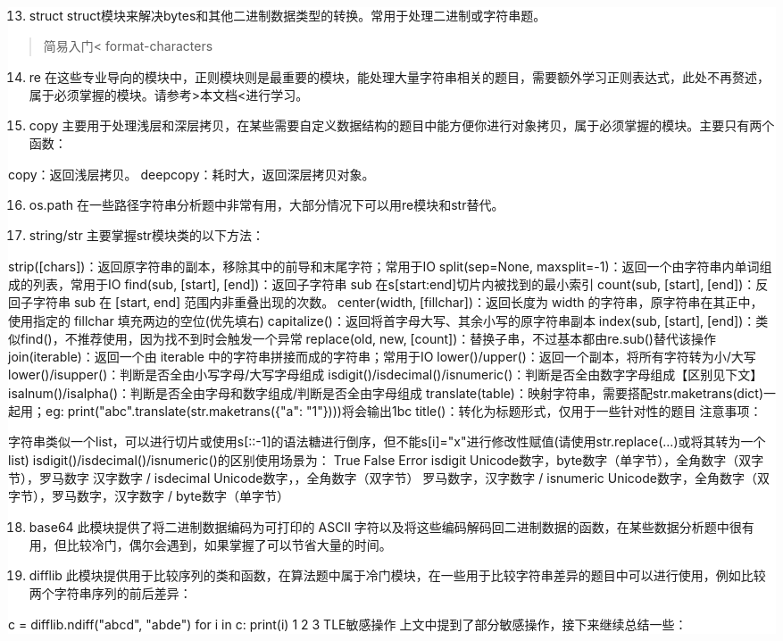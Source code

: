 13. struct
    struct模块来解决bytes和其他二进制数据类型的转换。常用于处理二进制或字符串题。

>简易入门<
>format-characters

14. re
    在这些专业导向的模块中，正则模块则是最重要的模块，能处理大量字符串相关的题目，需要额外学习正则表达式，此处不再赘述，属于必须掌握的模块。请参考>本文档<进行学习。

15. copy
    主要用于处理浅层和深层拷贝，在某些需要自定义数据结构的题目中能方便你进行对象拷贝，属于必须掌握的模块。主要只有两个函数：

copy：返回浅层拷贝。
deepcopy：耗时大，返回深层拷贝对象。

16. os.path
    在一些路径字符串分析题中非常有用，大部分情况下可以用re模块和str替代。

17. string/str
    主要掌握str模块类的以下方法：

strip([chars])：返回原字符串的副本，移除其中的前导和末尾字符；常用于IO
split(sep=None, maxsplit=-1)：返回一个由字符串内单词组成的列表，常用于IO
find(sub, [start], [end])：返回子字符串 sub 在s[start:end]切片内被找到的最小索引
count(sub, [start], [end])：反回子字符串 sub 在 [start, end] 范围内非重叠出现的次数。
center(width, [fillchar])：返回长度为 width 的字符串，原字符串在其正中， 使用指定的 fillchar 填充两边的空位(优先填右)
capitalize()：返回将首字母大写、其余小写的原字符串副本
index(sub, [start], [end])：类似find()，不推荐使用，因为找不到时会触发一个异常
replace(old, new, [count])：替换子串，不过基本都由re.sub()替代该操作
join(iterable)：返回一个由 iterable 中的字符串拼接而成的字符串；常用于IO
lower()/upper()：返回一个副本，将所有字符转为小/大写
lower()/isupper()：判断是否全由小写字母/大写字母组成
isdigit()/isdecimal()/isnumeric()：判断是否全由数字字母组成【区别见下文】
isalnum()/isalpha()：判断是否全由字母和数字组成/判断是否全由字母组成
translate(table)：映射字符串，需要搭配str.maketrans(dict)一起用；eg: print("abc".translate(str.maketrans({"a": "1"})))将会输出1bc
title()：转化为标题形式，仅用于一些针对性的题目
注意事项：

字符串类似一个list，可以进行切片或使用s[::-1]的语法糖进行倒序，但不能s[i]="x"进行修改性赋值(请使用str.replace(...)或将其转为一个list)
isdigit()/isdecimal()/isnumeric()的区别使用场景为：
True	False	Error
isdigit	Unicode数字，byte数字（单字节），全角数字（双字节），罗马数字	汉字数字	/
isdecimal	Unicode数字，，全角数字（双字节）	罗马数字，汉字数字	/
isnumeric	Unicode数字，全角数字（双字节），罗马数字，汉字数字	/	byte数字（单字节）

18. base64
    此模块提供了将二进制数据编码为可打印的 ASCII 字符以及将这些编码解码回二进制数据的函数，在某些数据分析题中很有用，但比较冷门，偶尔会遇到，如果掌握了可以节省大量的时间。

19. difflib
    此模块提供用于比较序列的类和函数，在算法题中属于冷门模块，在一些用于比较字符串差异的题目中可以进行使用，例如比较 两个字符串序列的前后差异：

c = difflib.ndiff("abcd", "abde")
for i in c:
    print(i)
1
2
3
TLE敏感操作
上文中提到了部分敏感操作，接下来继续总结一些：
